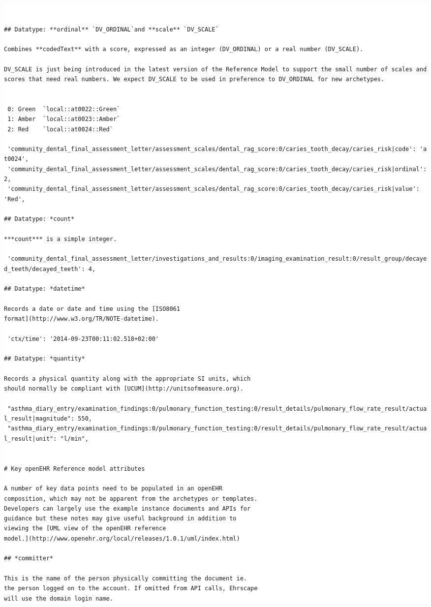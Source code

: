    ```


## Datatype: **ordinal** `DV_ORDINAL`and **scale** `DV_SCALE`

Combines **codedText** with a score, expressed as an integer (DV_ORDINAL) or a real number (DV_SCALE). 

DV_SCALE is just being introduced in the latest version of the Reference Model to support the small number of scales and scores that need real numbers. We expect DV_SCALE to be used in preference to DV_ORDINAL for new archetypes. 


    0: Green  `local::at0022::Green`
    1: Amber  `local::at0023::Amber`
    2: Red    `local::at0024::Red`

    'community_dental_final_assessment_letter/assessment_scales/dental_rag_score:0/caries_tooth_decay/caries_risk|code': 'at0024',
    'community_dental_final_assessment_letter/assessment_scales/dental_rag_score:0/caries_tooth_decay/caries_risk|ordinal': 2,
    'community_dental_final_assessment_letter/assessment_scales/dental_rag_score:0/caries_tooth_decay/caries_risk|value': 'Red',

## Datatype: *count*

***count*** is a simple integer.

    'community_dental_final_assessment_letter/investigations_and_results:0/imaging_examination_result:0/result_group/decayed_teeth/decayed_teeth': 4,

## Datatype: *datetime*

Records a date or date and time using the [ISO8061
format](http://www.w3.org/TR/NOTE-datetime).

    'ctx/time': '2014-09-23T00:11:02.518+02:00'

## Datatype: *quantity*

Records a physical quantity along with the appropriate SI units, which
should normally be compliant with [UCUM](http://unitsofmeasure.org).

    "asthma_diary_entry/examination_findings:0/pulmonary_function_testing:0/result_details/pulmonary_flow_rate_result/actual_result|magnitude": 550,
    "asthma_diary_entry/examination_findings:0/pulmonary_function_testing:0/result_details/pulmonary_flow_rate_result/actual_result|unit": "l/min",


# Key openEHR Reference model attributes

A number of key data points need to be populated in an openEHR
composition, which may not be apparent from the archetypes or templates.
Developers can largely use the example instance documents and APIs for
guidance but these notes may give useful background in addition to
viewing the [UML view of the openEHR reference
model.](http://www.openehr.org/local/releases/1.0.1/uml/index.html)

## *committer*

This is the name of the person physically committing the document ie.
the person logged on to the account. If omitted from API calls, Ehrscape
will use the domain login name.

   ```